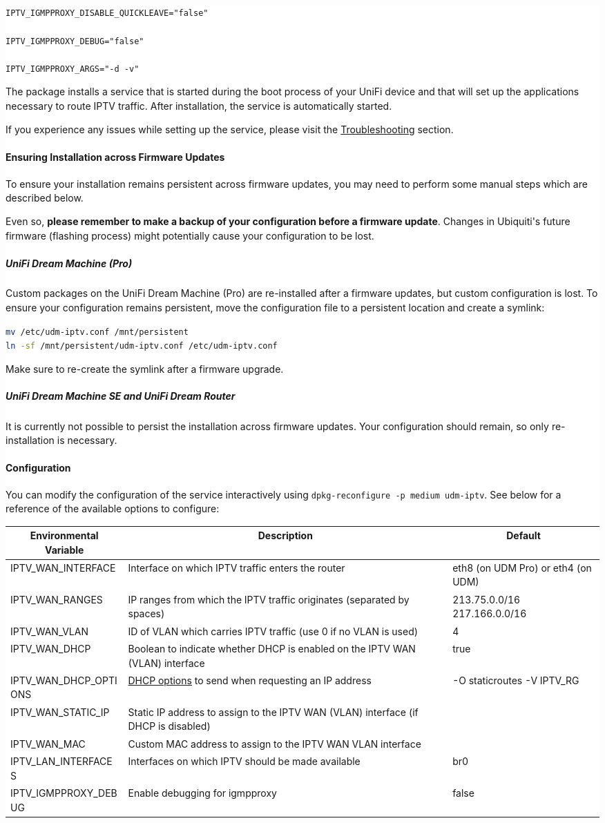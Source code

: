 ```
IPTV_IGMPPROXY_DISABLE_QUICKLEAVE="false"

IPTV_IGMPPROXY_DEBUG="false"

IPTV_IGMPPROXY_ARGS="-d -v"
```

The package installs a service that is started during the
boot process of your UniFi device and that will set up the applications
necessary to route IPTV traffic. After installation, the service is automatically
started.

If you experience any issues while setting up the service, please visit the
[Troubleshooting](#troubleshooting-and-known-issues) section.

#### Ensuring Installation across Firmware Updates

To ensure your installation remains persistent across firmware updates, you may
need to perform some manual steps which are described below.

Even so, **please remember to make a backup of your configuration before a 
firmware update**. Changes in Ubiquiti's future firmware (flashing process)
might potentially cause your configuration to be lost.

##### UniFi Dream Machine (Pro)
Custom packages on the UniFi Dream Machine (Pro) are re-installed after a firmware
updates, but custom configuration is lost. To ensure your configuration remains
persistent, move the configuration file to a persistent location and create a symlink:

```bash
mv /etc/udm-iptv.conf /mnt/persistent
ln -sf /mnt/persistent/udm-iptv.conf /etc/udm-iptv.conf
```
Make sure to re-create the symlink after a firmware upgrade.

##### UniFi Dream Machine SE and UniFi Dream Router
It is currently not possible to persist the installation across firmware updates. Your configuration should remain, so only re-installation is necessary.

#### Configuration
You can modify the configuration of the service interactively using `dpkg-reconfigure -p medium udm-iptv`.
See below for a reference of the available options to configure:

| Environmental Variable | Description                                                                                             | Default                            |
|------------------------|---------------------------------------------------------------------------------------------------------|------------------------------------|
| IPTV_WAN_INTERFACE     | Interface on which IPTV traffic enters the router                                                       | eth8 (on UDM Pro) or eth4 (on UDM) |
| IPTV_WAN_RANGES        | IP ranges from which the IPTV traffic originates (separated by spaces)                                  | 213.75.0.0/16 217.166.0.0/16       |
| IPTV_WAN_VLAN          | ID of VLAN which carries IPTV traffic (use 0 if no VLAN is used)                                        | 4                                  |
| IPTV_WAN_DHCP          | Boolean to indicate whether DHCP is enabled on the IPTV WAN (VLAN) interface                            | true                               |
| IPTV_WAN_DHCP_OPTIONS  | [DHCP options](https://busybox.net/downloads/BusyBox.html#udhcpc) to send when requesting an IP address | -O staticroutes -V IPTV_RG         |
| IPTV_WAN_STATIC_IP     | Static IP address to assign to the IPTV WAN (VLAN) interface (if DHCP is disabled)                      |                                    |
| IPTV_WAN_MAC           | Custom MAC address to assign to the IPTV WAN VLAN interface                                             |                                    |
| IPTV_LAN_INTERFACES    | Interfaces on which IPTV should be made available                                                       | br0                                |
| IPTV_IGMPPROXY_DEBUG   | Enable debugging for igmpproxy                                                                          | false                              |
